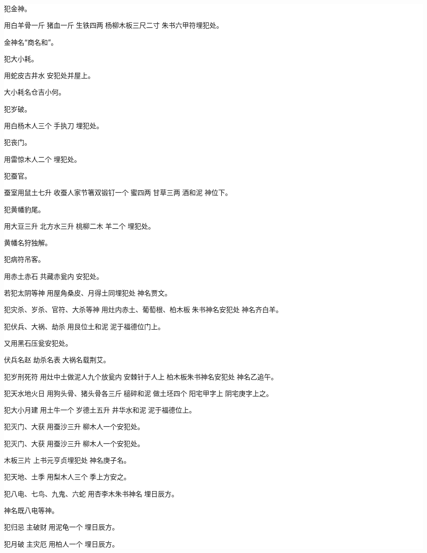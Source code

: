 犯金神。

用白羊骨一斤 猪血一斤 生铁四两 杨柳木板三尺二寸 朱书六甲符埋犯处。

金神名“商名和”。

犯大小耗。

用蛇皮古井水 安犯处并屋上。

大小耗名仓吉小何。

犯岁破。

用白杨木人三个 手执刀 埋犯处。

犯丧门。

用雷惊木人二个 埋犯处。

犯蚕官。

蚕室用鼠土七升 收蚕人家节箸双锻钉一个 蜜四两 甘草三两 酒和泥 神位下。

犯黄幡豹尾。

用大豆三升 北方水三升 桃柳二木 羊二个 埋犯处。

黄幡名狩独解。

犯病符吊客。

用赤土赤石 共藏赤瓮内 安犯处。

若犯太阴等神 用屋角桑皮、月得土同埋犯处 神名贾文。

犯灾杀、岁杀、官符、大杀等神 用灶内赤土、葡萄根、柏木板 朱书神名安犯处 神名齐白羊。

犯伏兵、大祸、劫杀 用艮位土和泥 泥于福德位门上。

又用黑石压瓮安犯处。

伏兵名赵 劫杀名表 大祸名载荆艾。

犯岁刑死符 用灶中土做泥人九个放瓮内 安棘针于人上 柏木板朱书神名安犯处 神名乙追午。

犯天水地火日 用狗头骨、猪头骨各三斤 槌碎和泥 做土坯四个 阳宅甲字上 阴宅庚字上之。

犯大小月建 用土牛一个 岁德土五升 井华水和泥 泥于福德位上。

犯灭门、大获 用蚕沙三升 柳木人一个安犯处。

犯灭门、大获 用蚕沙三升 柳木人一个安犯处。

木板三片 上书元亨贞埋犯处 神名庚子名。

犯天地、土季 用梨木人三个 季上方安之。

犯八电、七鸟、九鬼、六蛇 用杏李木朱书神名 埋日辰方。

神名既八电等神。

犯归忌 主破财 用泥龟一个 埋日辰方。

犯月破 主灾厄 用柏人一个 埋日辰方。
